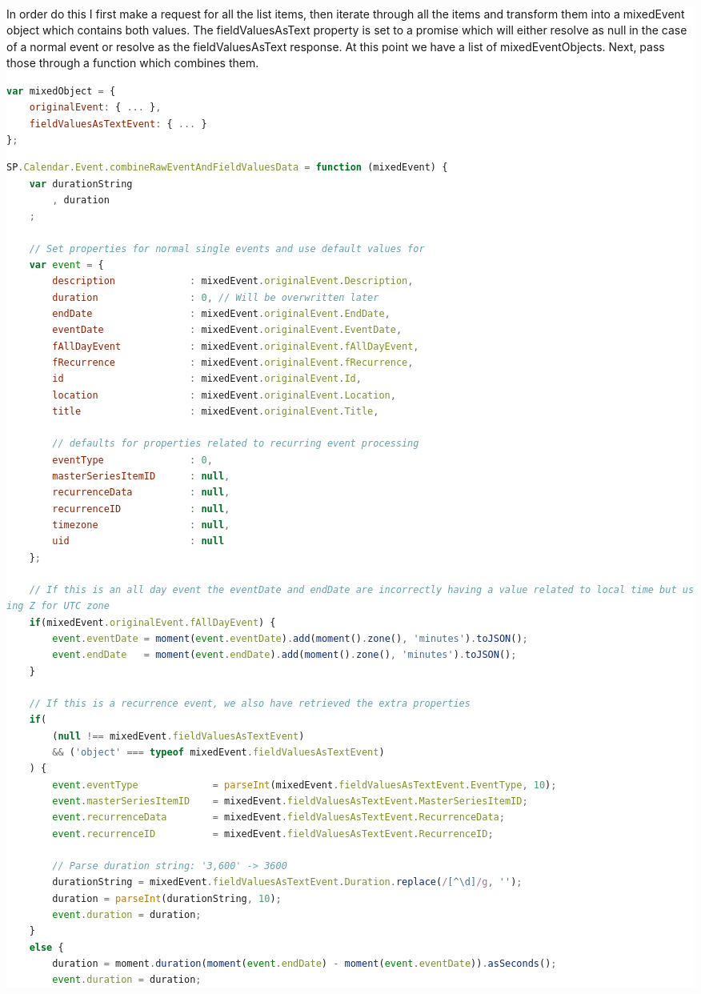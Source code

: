 In order do this I first make a request for all the list items, then iterate through all the items and transform them into a mixedEvent object which contains both values. The fieldValuesAsText property is set to a promise which will either resolve as null in the case of a normal event or resolve as the fieldValuesAsText response.  At this point we have a list of mixedEventObjects. Next, pass those through a function which combines them.

```JavaScript
var mixedObject = {
	originalEvent: { ... },
	fieldValuesAsTextEvent: { ... }
};
```

```JavaScript
SP.Calendar.Event.combineRawEventAndFieldValuesData = function (mixedEvent) {
    var durationString
        , duration
    ;

    // Set properties for normal single events and use default values for 
    var event = {
        description             : mixedEvent.originalEvent.Description,
        duration                : 0, // Will be overwritten later
        endDate                 : mixedEvent.originalEvent.EndDate,
        eventDate               : mixedEvent.originalEvent.EventDate,
        fAllDayEvent            : mixedEvent.originalEvent.fAllDayEvent,
        fRecurrence             : mixedEvent.originalEvent.fRecurrence,
        id                      : mixedEvent.originalEvent.Id,
        location                : mixedEvent.originalEvent.Location,
        title                   : mixedEvent.originalEvent.Title,

        // defaults for properties related to recurring event processing
        eventType               : 0,
        masterSeriesItemID      : null,
        recurrenceData          : null,
        recurrenceID            : null,
        timezone                : null,
        uid                     : null
    };

    // If this is an all day event the eventDate and endDate are incorrectly having a value related to local time but using Z for UTC zone
    if(mixedEvent.originalEvent.fAllDayEvent) {
        event.eventDate = moment(event.eventDate).add(moment().zone(), 'minutes').toJSON();
        event.endDate   = moment(event.endDate).add(moment().zone(), 'minutes').toJSON();
    }

    // If this is a recurrence event, we also have retrieved the extra properties
    if(
        (null !== mixedEvent.fieldValuesAsTextEvent)
        && ('object' === typeof mixedEvent.fieldValuesAsTextEvent)
    ) {
        event.eventType             = parseInt(mixedEvent.fieldValuesAsTextEvent.EventType, 10);
        event.masterSeriesItemID    = mixedEvent.fieldValuesAsTextEvent.MasterSeriesItemID;
        event.recurrenceData        = mixedEvent.fieldValuesAsTextEvent.RecurrenceData;
        event.recurrenceID          = mixedEvent.fieldValuesAsTextEvent.RecurrenceID;

        // Parse duration string: '3,600' -> 3600
        durationString = mixedEvent.fieldValuesAsTextEvent.Duration.replace(/[^\d]/g, '');
        duration = parseInt(durationString, 10);
        event.duration = duration;
    }
    else {
        duration = moment.duration(moment(event.endDate) - moment(event.eventDate)).asSeconds();
        event.duration = duration;
```